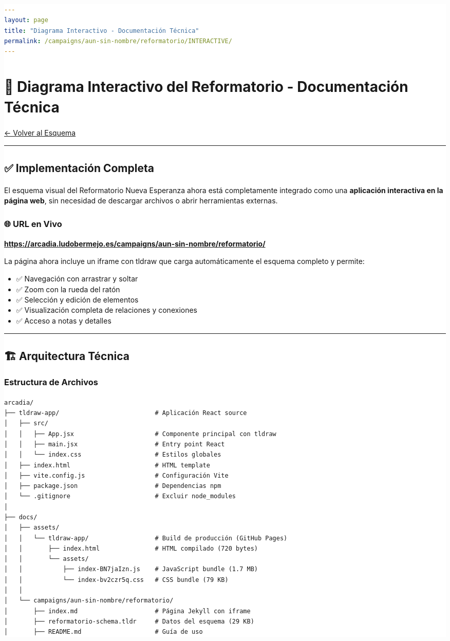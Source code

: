 ```yaml
---
layout: page
title: "Diagrama Interactivo - Documentación Técnica"
permalink: /campaigns/aun-sin-nombre/reformatorio/INTERACTIVE/
---
```


# 🎨 Diagrama Interactivo del Reformatorio - Documentación Técnica

[← Volver al Esquema](index.html)

---

## ✅ Implementación Completa

El esquema visual del Reformatorio Nueva Esperanza ahora está completamente integrado como una **aplicación interactiva en la página web**, sin necesidad de descargar archivos o abrir herramientas externas.

### 🌐 URL en Vivo

**https://arcadia.ludobermejo.es/campaigns/aun-sin-nombre/reformatorio/**

La página ahora incluye un iframe con tldraw que carga automáticamente el esquema completo y permite:
- ✅ Navegación con arrastrar y soltar
- ✅ Zoom con la rueda del ratón
- ✅ Selección y edición de elementos
- ✅ Visualización completa de relaciones y conexiones
- ✅ Acceso a notas y detalles

---

## 🏗️ Arquitectura Técnica

### Estructura de Archivos

```
arcadia/
├── tldraw-app/                          # Aplicación React source
│   ├── src/
│   │   ├── App.jsx                      # Componente principal con tldraw
│   │   ├── main.jsx                     # Entry point React
│   │   └── index.css                    # Estilos globales
│   ├── index.html                       # HTML template
│   ├── vite.config.js                   # Configuración Vite
│   ├── package.json                     # Dependencias npm
│   └── .gitignore                       # Excluir node_modules
│
├── docs/
│   ├── assets/
│   │   └── tldraw-app/                  # Build de producción (GitHub Pages)
│   │       ├── index.html               # HTML compilado (720 bytes)
│   │       └── assets/
│   │           ├── index-BN7jaIzn.js    # JavaScript bundle (1.7 MB)
│   │           └── index-bv2czr5q.css   # CSS bundle (79 KB)
│   │
│   └── campaigns/aun-sin-nombre/reformatorio/
│       ├── index.md                     # Página Jekyll con iframe
│       ├── reformatorio-schema.tldr     # Datos del esquema (29 KB)
│       ├── README.md                    # Guía de uso
```